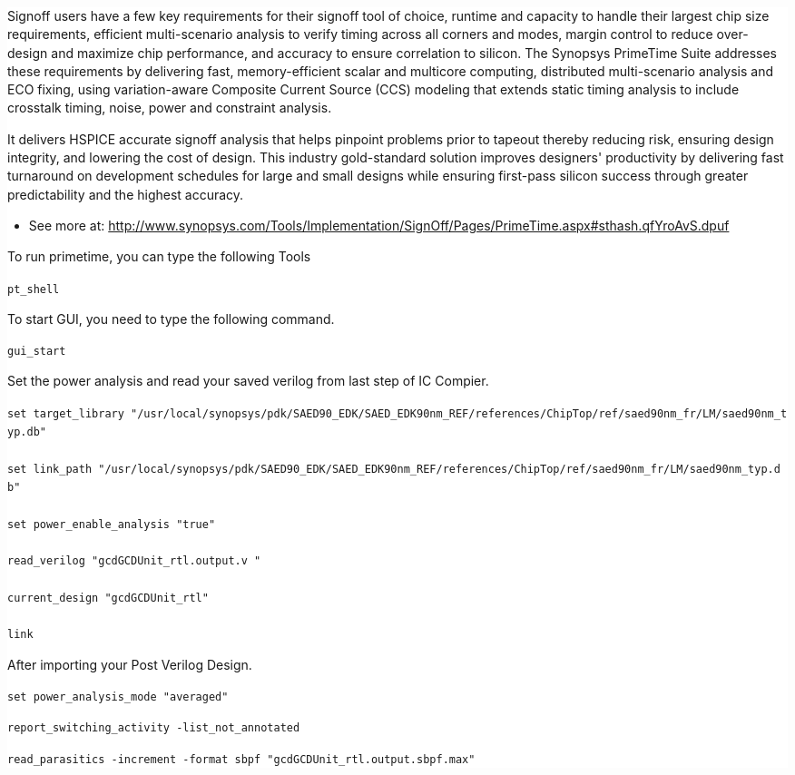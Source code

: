Signoff users have a few key requirements for their signoff tool of choice, runtime and capacity to handle their largest chip size requirements, efficient multi-scenario analysis to verify timing across all corners and modes, margin control to reduce over-design and maximize chip performance, and accuracy to ensure correlation to silicon. The Synopsys PrimeTime Suite addresses these requirements by delivering fast, memory-efficient scalar and multicore computing, distributed multi-scenario analysis and ECO fixing, using variation-aware Composite Current Source (CCS) modeling that extends static timing analysis to include crosstalk timing, noise, power and constraint analysis.

It delivers HSPICE accurate signoff analysis that helps pinpoint problems prior to tapeout thereby reducing risk, ensuring design integrity, and lowering the cost of design. This industry gold-standard solution improves designers' productivity by delivering fast turnaround on development schedules for large and small designs while ensuring first-pass silicon success through greater predictability and the highest accuracy.

- See more at: http://www.synopsys.com/Tools/Implementation/SignOff/Pages/PrimeTime.aspx#sthash.qfYroAvS.dpuf

To run primetime, you can type the following Tools

```
pt_shell
```

To start GUI, you need to type the following command.

```
gui_start
```

Set the power analysis and read your saved verilog from last step of IC Compier.

```
set target_library "/usr/local/synopsys/pdk/SAED90_EDK/SAED_EDK90nm_REF/references/ChipTop/ref/saed90nm_fr/LM/saed90nm_typ.db"

set link_path "/usr/local/synopsys/pdk/SAED90_EDK/SAED_EDK90nm_REF/references/ChipTop/ref/saed90nm_fr/LM/saed90nm_typ.db"

set power_enable_analysis "true"

read_verilog "gcdGCDUnit_rtl.output.v "

current_design "gcdGCDUnit_rtl"

link

```

After importing your Post Verilog Design.
```
set power_analysis_mode "averaged"
```

```
report_switching_activity -list_not_annotated
```

```
read_parasitics -increment -format sbpf "gcdGCDUnit_rtl.output.sbpf.max"
```
